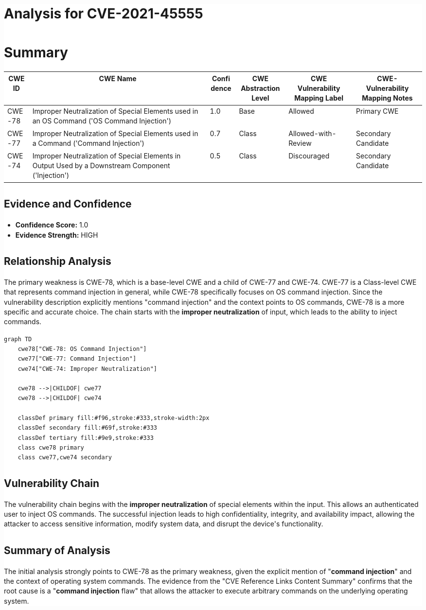 # Analysis for CVE-2021-45555

# Summary
| CWE ID | CWE Name | Confidence | CWE Abstraction Level | CWE Vulnerability Mapping Label | CWE-Vulnerability Mapping Notes |
|---|---|---|---|---|---|
| CWE-78 | Improper Neutralization of Special Elements used in an OS Command ('OS Command Injection') | 1.0 | Base | Allowed | Primary CWE |
| CWE-77 | Improper Neutralization of Special Elements used in a Command ('Command Injection') | 0.7 | Class | Allowed-with-Review | Secondary Candidate |
| CWE-74 | Improper Neutralization of Special Elements in Output Used by a Downstream Component ('Injection') | 0.5 | Class | Discouraged | Secondary Candidate |

## Evidence and Confidence

*   **Confidence Score:** 1.0
*   **Evidence Strength:** HIGH

## Relationship Analysis
The primary weakness is CWE-78, which is a base-level CWE and a child of CWE-77 and CWE-74. CWE-77 is a Class-level CWE that represents command injection in general, while CWE-78 specifically focuses on OS command injection. Since the vulnerability description explicitly mentions "command injection" and the context points to OS commands, CWE-78 is a more specific and accurate choice. The chain starts with the **improper neutralization** of input, which leads to the ability to inject commands.

```mermaid
graph TD
    cwe78["CWE-78: OS Command Injection"]
    cwe77["CWE-77: Command Injection"]
    cwe74["CWE-74: Improper Neutralization"]
    
    cwe78 -->|CHILDOF| cwe77
    cwe78 -->|CHILDOF| cwe74
    
    classDef primary fill:#f96,stroke:#333,stroke-width:2px
    classDef secondary fill:#69f,stroke:#333
    classDef tertiary fill:#9e9,stroke:#333
    class cwe78 primary
    class cwe77,cwe74 secondary
```

## Vulnerability Chain
The vulnerability chain begins with the **improper neutralization** of special elements within the input. This allows an authenticated user to inject OS commands. The successful injection leads to high confidentiality, integrity, and availability impact, allowing the attacker to access sensitive information, modify system data, and disrupt the device's functionality.

## Summary of Analysis
The initial analysis strongly points to CWE-78 as the primary weakness, given the explicit mention of "**command injection**" and the context of operating system commands. The evidence from the "CVE Reference Links Content Summary" confirms that the root cause is a "**command injection** flaw" that allows the attacker to execute arbitrary commands on the underlying operating system.
